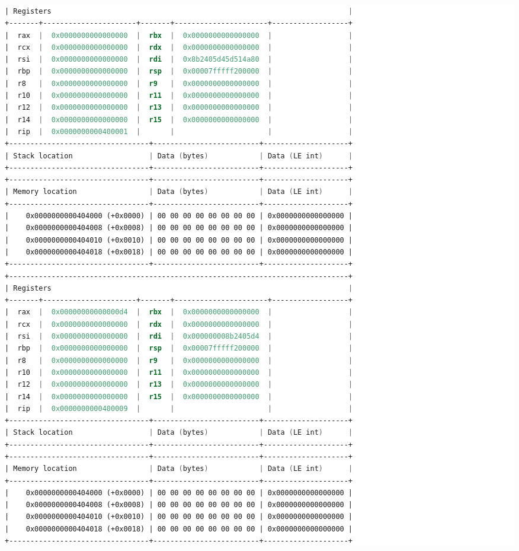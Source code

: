 ```nasm
| Registers                                                                      |
+-------+----------------------+-------+----------------------+------------------+
|  rax  |  0x0000000000000000  |  rbx  |  0x0000000000000000  |                  |
|  rcx  |  0x0000000000000000  |  rdx  |  0x0000000000000000  |                  |
|  rsi  |  0x0000000000000000  |  rdi  |  0x8b2405d45d514a80  |                  |
|  rbp  |  0x0000000000000000  |  rsp  |  0x00007fffff200000  |                  |
|  r8   |  0x0000000000000000  |  r9   |  0x0000000000000000  |                  |
|  r10  |  0x0000000000000000  |  r11  |  0x0000000000000000  |                  |
|  r12  |  0x0000000000000000  |  r13  |  0x0000000000000000  |                  |
|  r14  |  0x0000000000000000  |  r15  |  0x0000000000000000  |                  |
|  rip  |  0x0000000000400001  |       |                      |                  |
+---------------------------------+-------------------------+--------------------+
| Stack location                  | Data (bytes)            | Data (LE int)      |
+---------------------------------+-------------------------+--------------------+
+---------------------------------+-------------------------+--------------------+
| Memory location                 | Data (bytes)            | Data (LE int)      |
+---------------------------------+-------------------------+--------------------+
|    0x0000000000404000 (+0x0000) | 00 00 00 00 00 00 00 00 | 0x0000000000000000 |
|    0x0000000000404008 (+0x0008) | 00 00 00 00 00 00 00 00 | 0x0000000000000000 |
|    0x0000000000404010 (+0x0010) | 00 00 00 00 00 00 00 00 | 0x0000000000000000 |
|    0x0000000000404018 (+0x0018) | 00 00 00 00 00 00 00 00 | 0x0000000000000000 |
+---------------------------------+-------------------------+--------------------+
+--------------------------------------------------------------------------------+
| Registers                                                                      |
+-------+----------------------+-------+----------------------+------------------+
|  rax  |  0x00000000000000d4  |  rbx  |  0x0000000000000000  |                  |
|  rcx  |  0x0000000000000000  |  rdx  |  0x0000000000000000  |                  |
|  rsi  |  0x0000000000000000  |  rdi  |  0x000000008b2405d4  |                  |
|  rbp  |  0x0000000000000000  |  rsp  |  0x00007fffff200000  |                  |
|  r8   |  0x0000000000000000  |  r9   |  0x0000000000000000  |                  |
|  r10  |  0x0000000000000000  |  r11  |  0x0000000000000000  |                  |
|  r12  |  0x0000000000000000  |  r13  |  0x0000000000000000  |                  |
|  r14  |  0x0000000000000000  |  r15  |  0x0000000000000000  |                  |
|  rip  |  0x0000000000400009  |       |                      |                  |
+---------------------------------+-------------------------+--------------------+
| Stack location                  | Data (bytes)            | Data (LE int)      |
+---------------------------------+-------------------------+--------------------+
+---------------------------------+-------------------------+--------------------+
| Memory location                 | Data (bytes)            | Data (LE int)      |
+---------------------------------+-------------------------+--------------------+
|    0x0000000000404000 (+0x0000) | 00 00 00 00 00 00 00 00 | 0x0000000000000000 |
|    0x0000000000404008 (+0x0008) | 00 00 00 00 00 00 00 00 | 0x0000000000000000 |
|    0x0000000000404010 (+0x0010) | 00 00 00 00 00 00 00 00 | 0x0000000000000000 |
|    0x0000000000404018 (+0x0018) | 00 00 00 00 00 00 00 00 | 0x0000000000000000 |
+---------------------------------+-------------------------+--------------------+
```

